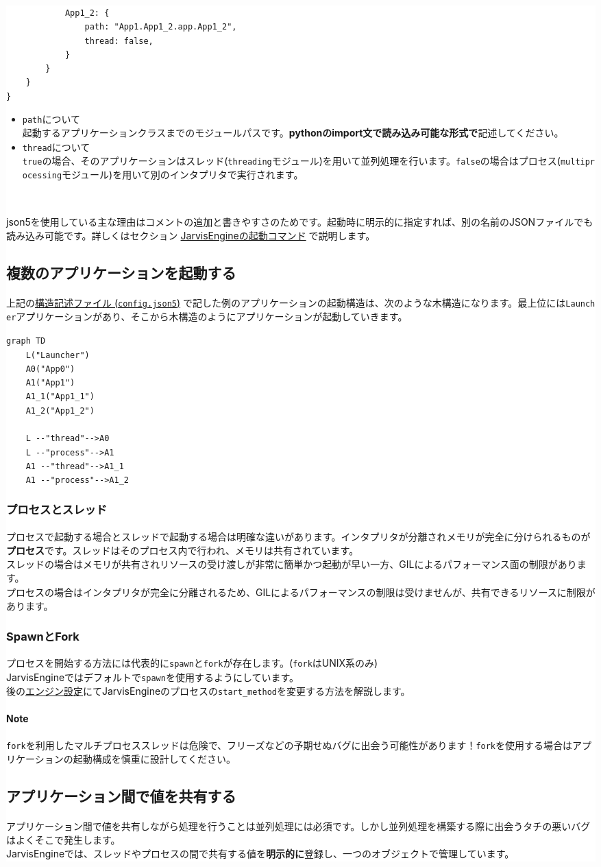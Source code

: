 ```json5
            App1_2: {
                path: "App1.App1_2.app.App1_2",
                thread: false,
            }
        }
    }
}
```
- `path`について  
起動するアプリケーションクラスまでのモジュールパスです。**pythonのimport文で読み込み可能な形式で**記述してください。
- `thread`について  
`true`の場合、そのアプリケーションはスレッド(`threading`モジュール)を用いて並列処理を行います。`false`の場合はプロセス(`multiprocessing`モジュール)を用いて別のインタプリタで実行されます。   
<br>

json5を使用している主な理由はコメントの追加と書きやすさのためです。起動時に明示的に指定すれば、別の名前のJSONファイルでも読み込み可能です。詳しくはセクション [JarvisEngineの起動コマンド](#JarvisEngineの起動コマンド) で説明します。


## 複数のアプリケーションを起動する
上記の[構造記述ファイル (`config.json5`)](#構造記述ファイル-(`config.json5`))
で記した例のアプリケーションの起動構造は、次のような木構造になります。最上位には`Launcher`アプリケーションがあり、そこから木構造のようにアプリケーションが起動していきます。

```mermaid
graph TD
    L("Launcher")
    A0("App0")
    A1("App1")
    A1_1("App1_1")
    A1_2("App1_2")

    L --"thread"-->A0
    L --"process"-->A1
    A1 --"thread"-->A1_1
    A1 --"process"-->A1_2
```

### プロセスとスレッド
プロセスで起動する場合とスレッドで起動する場合は明確な違いがあります。インタプリタが分離されメモリが完全に分けられるものが**プロセス**です。スレッドはそのプロセス内で行われ、メモリは共有されています。  
スレッドの場合はメモリが共有されリソースの受け渡しが非常に簡単かつ起動が早い一方、GILによるパフォーマンス面の制限があります。  
プロセスの場合はインタプリタが完全に分離されるため、GILによるパフォーマンスの制限は受けませんが、共有できるリソースに制限があります。

### SpawnとFork
プロセスを開始する方法には代表的に`spawn`と`fork`が存在します。(`fork`はUNIX系のみ)  
JarvisEngineではデフォルトで`spawn`を使用するようにしています。  
後の[エンジン設定](エンジン設定)にてJarvisEngineのプロセスの`start_method`を変更する方法を解説します。  
#### **Note**  
`fork`を利用したマルチプロセススレッドは危険で、フリーズなどの予期せぬバグに出会う可能性があります！`fork`を使用する場合はアプリケーションの起動構成を慎重に設計してください。
## アプリケーション間で値を共有する
アプリケーション間で値を共有しながら処理を行うことは並列処理には必須です。しかし並列処理を構築する際に出会うタチの悪いバグはよくそこで発生します。  
JarvisEngineでは、スレッドやプロセスの間で共有する値を**明示的に**登録し、一つのオブジェクトで管理しています。

